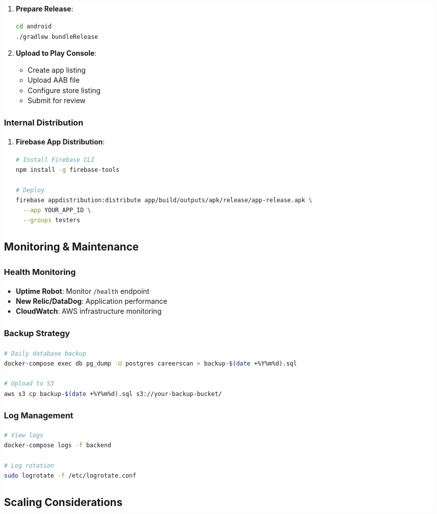 1. **Prepare Release**:
   ```bash
   cd android
   ./gradlew bundleRelease
   ```

2. **Upload to Play Console**:
   - Create app listing
   - Upload AAB file
   - Configure store listing
   - Submit for review

### Internal Distribution

1. **Firebase App Distribution**:
   ```bash
   # Install Firebase CLI
   npm install -g firebase-tools
   
   # Deploy
   firebase appdistribution:distribute app/build/outputs/apk/release/app-release.apk \
     --app YOUR_APP_ID \
     --groups testers
   ```

## Monitoring & Maintenance

### Health Monitoring
- **Uptime Robot**: Monitor `/health` endpoint
- **New Relic/DataDog**: Application performance
- **CloudWatch**: AWS infrastructure monitoring

### Backup Strategy
```bash
# Daily database backup
docker-compose exec db pg_dump -U postgres careerscan > backup-$(date +%Y%m%d).sql

# Upload to S3
aws s3 cp backup-$(date +%Y%m%d).sql s3://your-backup-bucket/
```

### Log Management
```bash
# View logs
docker-compose logs -f backend

# Log rotation
sudo logrotate -f /etc/logrotate.conf
```

## Scaling Considerations
